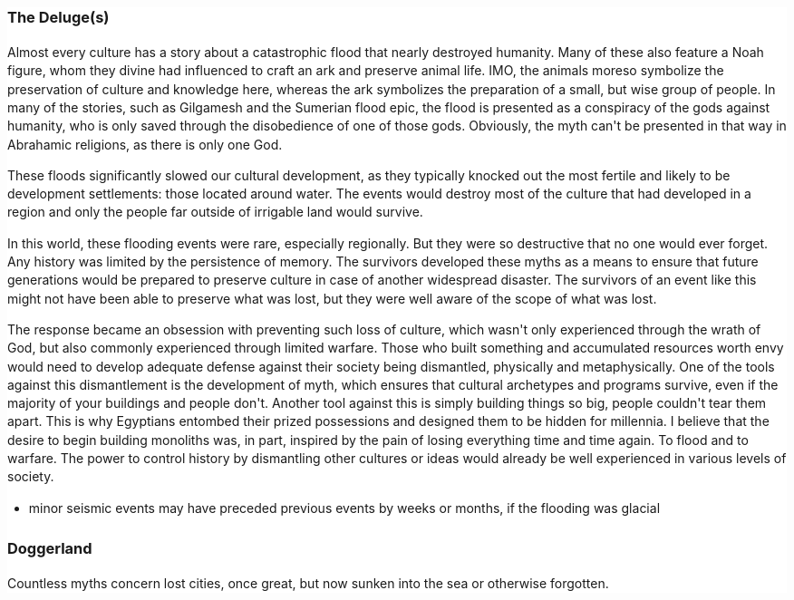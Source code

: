 ### The Deluge(s)

Almost every culture has a story about a catastrophic flood that
nearly destroyed humanity. Many of these also feature a Noah figure,
whom they divine had influenced to craft an ark and preserve animal
life.  IMO, the animals moreso symbolize the preservation of culture
and knowledge here, whereas the ark symbolizes the preparation of a
small, but wise group of people.  In many of the stories, such as
Gilgamesh and the Sumerian flood epic, the flood is presented as a
conspiracy of the gods against humanity, who is only saved through the
disobedience of one of those gods.  Obviously, the myth can't be
presented in that way in Abrahamic religions, as there is only one
God.

These floods significantly slowed our cultural development, as
they typically knocked out the most fertile and likely to be
development settlements: those located around water. The events would
destroy most of the culture that had developed in a region and only
the people far outside of irrigable land would survive.

In this world, these flooding events were rare, especially
regionally. But they were so destructive that no one would ever
forget.  Any history was limited by the persistence of memory. The
survivors developed these myths as a means to ensure that future
generations would be prepared to preserve culture in case of another
widespread disaster.  The survivors of an event like this might not
have been able to preserve what was lost, but they were well aware of
the scope of what was lost.

The response became an obsession with preventing such loss of culture,
which wasn't only experienced through the wrath of God, but also
commonly experienced through limited warfare.  Those who built
something and accumulated resources worth envy would need to develop
adequate defense against their society being dismantled, physically
and metaphysically.  One of the tools against this dismantlement is
the development of myth, which ensures that cultural archetypes and
programs survive, even if the majority of your buildings and people
don't.  Another tool against this is simply building things so big,
people couldn't tear them apart.  This is why Egyptians entombed their
prized possessions and designed them to be hidden for millennia.  I
believe that the desire to begin building monoliths was, in part,
inspired by the pain of losing everything time and time again.  To
flood and to warfare.  The power to control history by dismantling
other cultures or ideas would already be well experienced in various
levels of society.

- minor seismic events may have preceded previous events by weeks or months, if the flooding was glacial

### Doggerland


Countless myths concern lost cities, once great, but now sunken into
the sea or otherwise forgotten.
